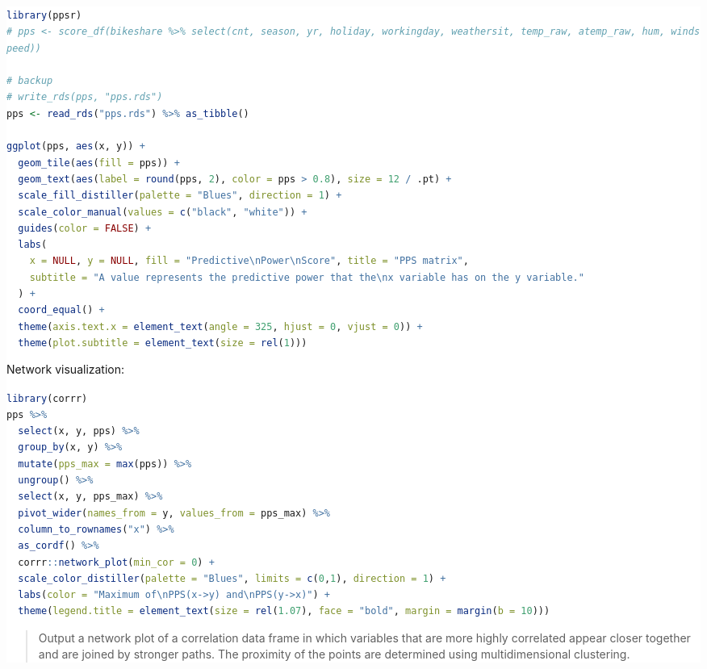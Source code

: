 ``` r
library(ppsr)
# pps <- score_df(bikeshare %>% select(cnt, season, yr, holiday, workingday, weathersit, temp_raw, atemp_raw, hum, windspeed))

# backup
# write_rds(pps, "pps.rds")
pps <- read_rds("pps.rds") %>% as_tibble()

ggplot(pps, aes(x, y)) +
  geom_tile(aes(fill = pps)) +
  geom_text(aes(label = round(pps, 2), color = pps > 0.8), size = 12 / .pt) +
  scale_fill_distiller(palette = "Blues", direction = 1) +
  scale_color_manual(values = c("black", "white")) +
  guides(color = FALSE) +
  labs(
    x = NULL, y = NULL, fill = "Predictive\nPower\nScore", title = "PPS matrix",
    subtitle = "A value represents the predictive power that the\nx variable has on the y variable."
  ) +
  coord_equal() +
  theme(axis.text.x = element_text(angle = 325, hjust = 0, vjust = 0)) +
  theme(plot.subtitle = element_text(size = rel(1)))
```

Network visualization:

``` r
library(corrr)
pps %>%
  select(x, y, pps) %>%
  group_by(x, y) %>%
  mutate(pps_max = max(pps)) %>%
  ungroup() %>%
  select(x, y, pps_max) %>%
  pivot_wider(names_from = y, values_from = pps_max) %>%
  column_to_rownames("x") %>%
  as_cordf() %>%
  corrr::network_plot(min_cor = 0) +
  scale_color_distiller(palette = "Blues", limits = c(0,1), direction = 1) +
  labs(color = "Maximum of\nPPS(x->y) and\nPPS(y->x)") +
  theme(legend.title = element_text(size = rel(1.07), face = "bold", margin = margin(b = 10)))
```

> Output a network plot of a correlation data frame in which variables
> that are more highly correlated appear closer together and are joined
> by stronger paths. The proximity of the points are determined using
> multidimensional clustering.
